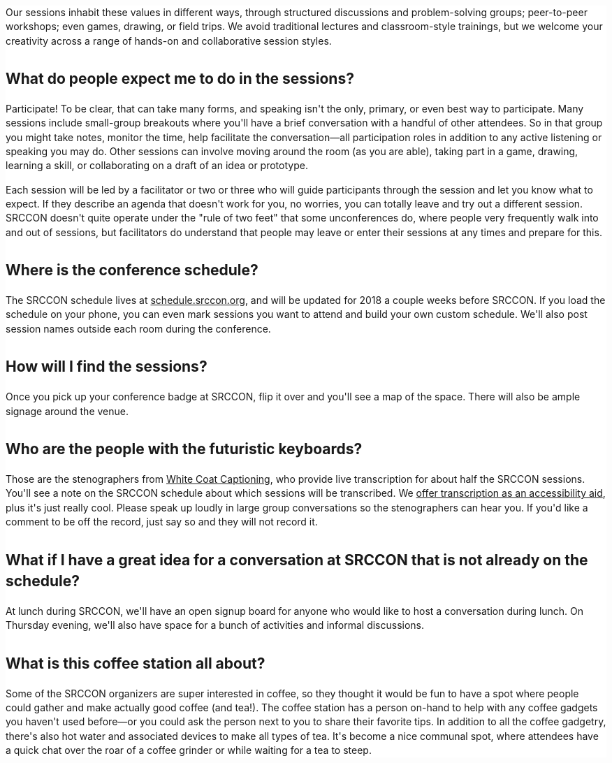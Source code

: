 Our sessions inhabit these values in different ways, through structured discussions and problem-solving groups; peer-to-peer workshops; even games, drawing, or field trips. We avoid traditional lectures and classroom-style trainings, but we welcome your creativity across a range of hands-on and collaborative session styles.

## What do people expect me to do in the sessions?
Participate! To be clear, that can take many forms, and speaking isn't the only, primary, or even best way to participate. Many sessions include small-group breakouts where you'll have a brief conversation with a handful of other attendees. So in that group you might take notes, monitor the time, help facilitate the conversation—all participation roles in addition to any active listening or speaking you may do. Other sessions can involve moving around the room (as you are able), taking part in a game, drawing, learning a skill, or collaborating on a draft of an idea or prototype. 

Each session will be led by a facilitator or two or three who will guide participants through the session and let you know what to expect. If they describe an agenda that doesn't work for you, no worries, you can totally leave and try out a different session. SRCCON doesn't quite operate under the "rule of two feet" that some unconferences do, where people very frequently walk into and out of sessions, but facilitators do understand that people may leave or enter their sessions at any times and prepare for this.

## Where is the conference schedule?
The SRCCON schedule lives at [schedule.srccon.org](/schedule), and will be updated for 2018 a couple weeks before SRCCON. If you load the schedule on your phone, you can even mark sessions you want to attend and build your own custom schedule. We'll also post session names outside each room during the conference.

## How will I find the sessions?
Once you pick up your conference badge at SRCCON, flip it over and you'll see a map of the space. There will also be ample signage around the venue. 

## Who are the people with the futuristic keyboards?
Those are the stenographers from [White Coat Captioning](http://www.whitecoatcaptioning.com/), who provide live transcription for about half the SRCCON sessions. You'll see a note on the SRCCON schedule about which sessions will be transcribed. We [offer transcription as an accessibility aid](http://opennews.org/blog/srccon-transcription), plus it's just really cool. Please speak up loudly in large group conversations so the stenographers can hear you. If you'd like a comment to be off the record, just say so and they will not record it.

## What if I have a great idea for a conversation at SRCCON that is not already on the schedule?
At lunch during SRCCON, we'll have an open signup board for anyone who would like to host a conversation during lunch. On Thursday evening, we'll also have space for a bunch of activities and informal discussions.

## What is this coffee station all about?
Some of the SRCCON organizers are super interested in coffee, so they thought it would be fun to have a spot where people could gather and make actually good coffee (and tea!). The coffee station has a person on-hand to help with any coffee gadgets you haven't used before—or you could ask the person next to you to share their favorite tips. In addition to all the coffee gadgetry, there's also hot water and associated devices to make all types of tea. It's become a nice communal spot, where attendees have a quick chat over the roar of a coffee grinder or while waiting for a tea to steep. 
